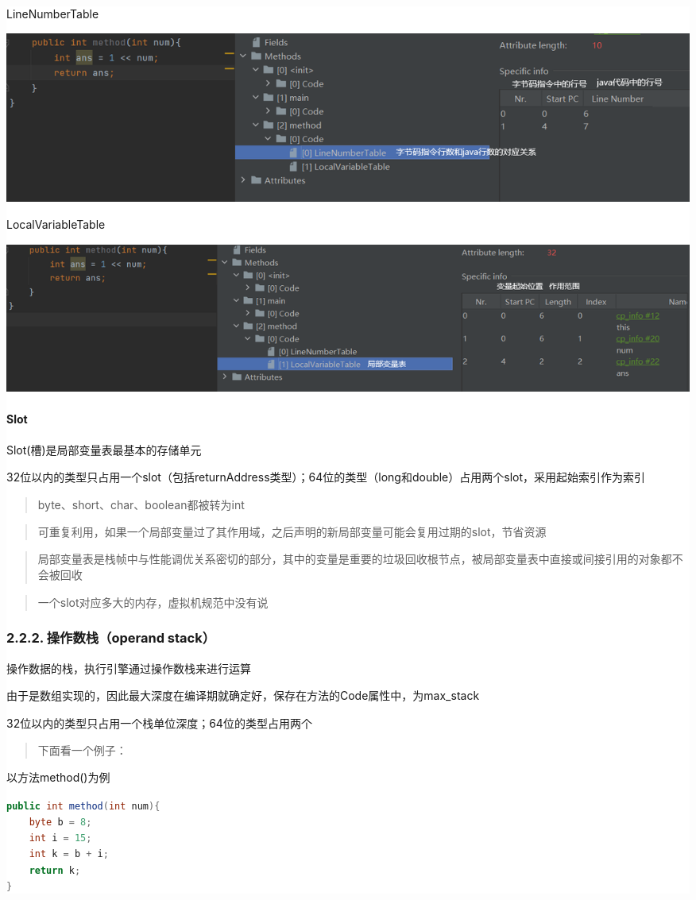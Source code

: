 LineNumberTable

![image-20210804213836847](imgs\14.png)

LocalVariableTable

![image-20210804214446222](imgs\15.png)

#### Slot

Slot(槽)是局部变量表最基本的存储单元

32位以内的类型只占用一个slot（包括returnAddress类型）；64位的类型（long和double）占用两个slot，采用起始索引作为索引

> byte、short、char、boolean都被转为int

> 可重复利用，如果一个局部变量过了其作用域，之后声明的新局部变量可能会复用过期的slot，节省资源

> 局部变量表是栈帧中与性能调优关系密切的部分，其中的变量是重要的垃圾回收根节点，被局部变量表中直接或间接引用的对象都不会被回收

> 一个slot对应多大的内存，虚拟机规范中没有说

### 2.2.2. 操作数栈（operand stack）

操作数据的栈，执行引擎通过操作数栈来进行运算

由于是数组实现的，因此最大深度在编译期就确定好，保存在方法的Code属性中，为max_stack

32位以内的类型只占用一个栈单位深度；64位的类型占用两个

> 下面看一个例子：

以方法method()为例

```java
public int method(int num){
    byte b = 8;
    int i = 15;
    int k = b + i;
    return k;
}
```
